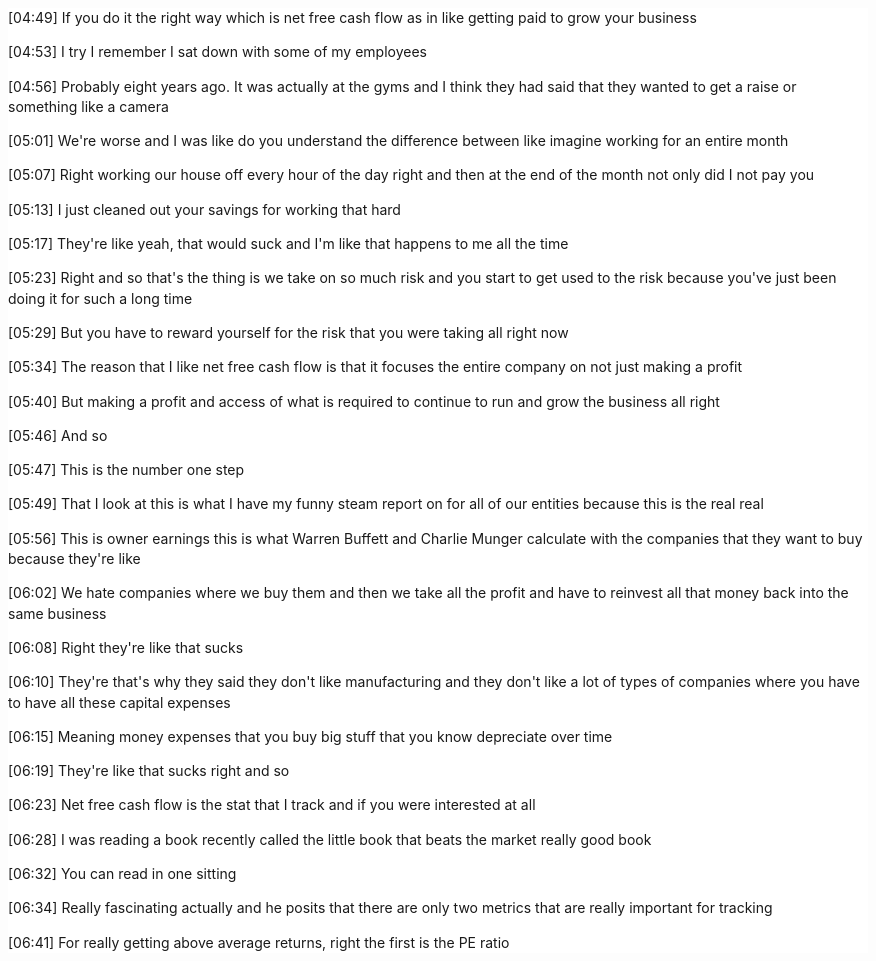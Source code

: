 [04:49] If you do it the right way which is net free cash flow as in like getting paid to grow your business

[04:53] I try I remember I sat down with some of my employees

[04:56] Probably eight years ago. It was actually at the gyms and I think they had said that they wanted to get a raise or something like a camera

[05:01] We're worse and I was like do you understand the difference between like imagine working for an entire month

[05:07] Right working our house off every hour of the day right and then at the end of the month not only did I not pay you

[05:13] I just cleaned out your savings for working that hard

[05:17] They're like yeah, that would suck and I'm like that happens to me all the time

[05:23] Right and so that's the thing is we take on so much risk and you start to get used to the risk because you've just been doing it for such a long time

[05:29] But you have to reward yourself for the risk that you were taking all right now

[05:34] The reason that I like net free cash flow is that it focuses the entire company on not just making a profit

[05:40] But making a profit and access of what is required to continue to run and grow the business all right

[05:46] And so

[05:47] This is the number one step

[05:49] That I look at this is what I have my funny steam report on for all of our entities because this is the real real

[05:56] This is owner earnings this is what Warren Buffett and Charlie Munger calculate with the companies that they want to buy because they're like

[06:02] We hate companies where we buy them and then we take all the profit and have to reinvest all that money back into the same business

[06:08] Right they're like that sucks

[06:10] They're that's why they said they don't like manufacturing and they don't like a lot of types of companies where you have to have all these capital expenses

[06:15] Meaning money expenses that you buy big stuff that you know depreciate over time

[06:19] They're like that sucks right and so

[06:23] Net free cash flow is the stat that I track and if you were interested at all

[06:28] I was reading a book recently called the little book that beats the market really good book

[06:32] You can read in one sitting

[06:34] Really fascinating actually and he posits that there are only two metrics that are really important for tracking

[06:41] For really getting above average returns, right the first is the PE ratio
